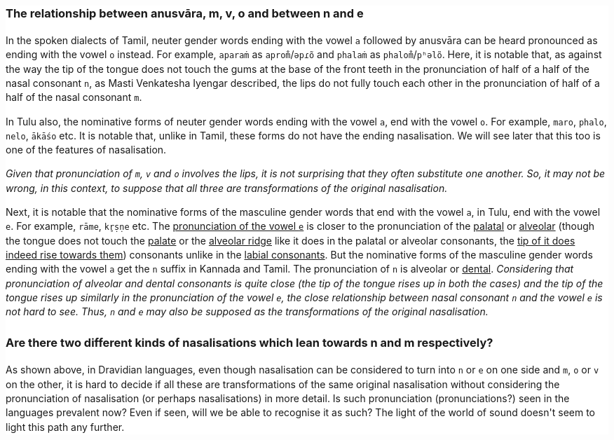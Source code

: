 ### The relationship between anusvāra, m, v, o and between n and e

In the spoken dialects of Tamil, neuter gender words ending with the vowel `a` followed by anusvāra can be heard pronounced as ending with the vowel `o` instead.
For example, `aparaṁ` as `aprom̐`/`əpɾõ` and `phalaṁ` as `phalom̐`/`pʰəlõ`.
Here, it is notable that, as against the way the tip of the tongue does not touch the gums at the base of the front teeth
in the pronunciation of half of a half of the nasal consonant `n`, as Masti Venkatesha Iyengar described,
the lips do not fully touch each other in the pronunciation of half of a half of the nasal consonant `m`.

In Tulu also, the nominative forms of neuter gender words ending with the vowel `a`, end with the vowel `o`.
For example, `maro`, `phalo`, `nelo`, `ākāśo` etc.
It is notable that, unlike in Tamil, these forms do not have the ending nasalisation.
We will see later that this too is one of the features of nasalisation.

*Given that pronunciation of `m`, `v` and `o` involves the lips, it is not surprising that they often substitute one another.
So, it may not be wrong, in this context, to suppose that all three are transformations of the original nasalisation.*

Next, it is notable that the nominative forms of the masculine gender words that end with the vowel `a`, in Tulu, end with the vowel `e`.
For example, `rāme`, `kr̥ṣṇe` etc.
The [pronunciation of the vowel `e`](https://en.wikipedia.org/wiki/Mid_front_unrounded_vowel) is closer to the pronunciation of
the [palatal](https://en.wikipedia.org/wiki/Palatal_consonant) or [alveolar](https://en.wikipedia.org/wiki/Alveolar_consonant)
(though the tongue does not touch the [palate](https://en.wikipedia.org/wiki/Hard_palate)
or the [alveolar ridge](https://en.wikipedia.org/wiki/Alveolar_process) like it does in the palatal or alveolar consonants,
the [tip of it does indeed rise towards them](https://en.wikipedia.org/wiki/Mid_vowel)) consonants unlike in the [labial consonants](https://en.wikipedia.org/wiki/Labial_consonant).
But the nominative forms of the masculine gender words ending with the vowel `a` get the `n` suffix in Kannada and Tamil.
The pronunciation of `n` is alveolar or [dental](https://en.wikipedia.org/wiki/Dental_consonant).
*Considering that pronunciation of alveolar and dental consonants is quite close (the tip of the tongue rises up in both the cases)
and the tip of the tongue rises up similarly in the pronunciation of the vowel `e`,
the close relationship between nasal consonant `n` and the vowel `e` is not hard to see.*
*Thus, `n` and `e` may also be supposed as the transformations of the original nasalisation.*

### Are there two different kinds of nasalisations which lean towards n and m respectively?

As shown above, in Dravidian languages, even though nasalisation can be considered to turn into `n` or `e` on one side and `m`, `o` or `v` on the other,
it is hard to decide if all these are transformations of the same original nasalisation
without considering the pronunciation of nasalisation (or perhaps nasalisations) in more detail.
Is such pronunciation (pronunciations?) seen in the languages prevalent now?
Even if seen, will we be able to recognise it as such?
The light of the world of sound doesn't seem to light this path any further.
